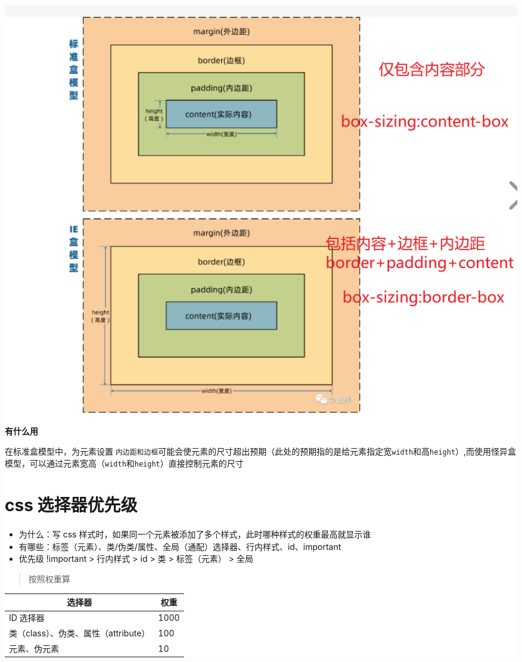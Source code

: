 <img src="./pic/面试题相关/css盒模型.png">

**有什么用**

在标准盒模型中，为元素设置 `内边距和边框`可能会使元素的尺寸超出预期（此处的预期指的是给元素指定宽`width`和高`height`）,而使用怪异盒模型，可以通过元素宽高（`width`和`height`）直接控制元素的尺寸

# css 选择器优先级

- 为什么：写 css 样式时，如果同一个元素被添加了多个样式，此时哪种样式的权重最高就显示谁
- 有哪些：标签（元素）、类/伪类/属性、全局（通配）选择器、行内样式、id、important
- 优先级 !important > 行内样式 > id > 类 > 标签（元素） > 全局

> 按照权重算

| 选择器                               | 权重 |
| ------------------------------------ | ---- |
| ID 选择器                            | 1000 |
| 类（class）、伪类、属性（attribute） | 100  |
| 元素、伪元素                         | 10   |
